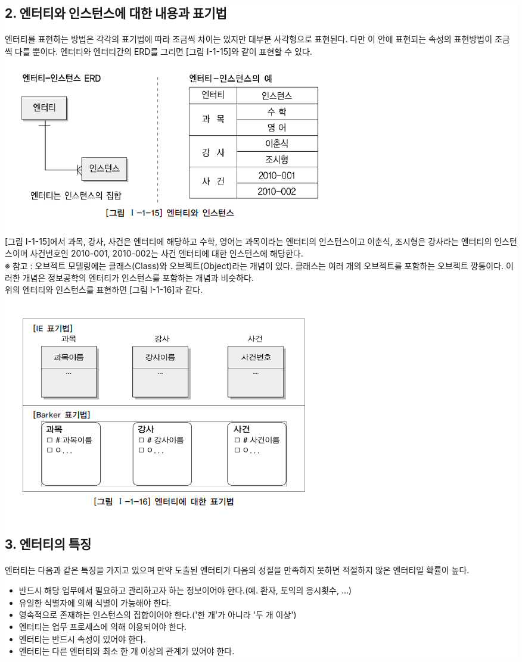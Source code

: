 ## 2. 엔터티와 인스턴스에 대한 내용과 표기법

엔터티를 표현하는 방법은 각각의 표기법에 따라 조금씩 차이는 있지만 대부분 사각형으로 표현된다. 다만 이 안에 표현되는 속성의 표현방법이 조금씩 다를 뿐이다. 엔터티와 엔터티간의 ERD를 그리면 [그림 Ⅰ-1-15]와 같이 표현할 수 있다.<br>

![그림](./images_files/SQL_023.jpg)

[그림 Ⅰ-1-15]에서 과목, 강사, 사건은 엔터티에 해당하고 수학, 영어는 과목이라는 엔터티의 인스턴스이고 이춘식, 조시형은 강사라는 엔터티의 인스턴스이며 사건번호인 2010-001, 2010-002는 사건 엔터티에 대한 인스턴스에 해당한다.<br>
※ 참고 : 오브젝트 모델링에는 클래스(Class)와 오브젝트(Object)라는 개념이 있다. 클래스는 여러 개의 오브젝트를 포함하는 오브젝트 깡통이다. 이러한 개념은 정보공학의 엔터티가 인스턴스를 포함하는 개념과 비슷하다.<br>
위의 엔터티와 인스턴스를 표현하면 [그림 Ⅰ-1-16]과 같다.<br>

![그림](./images_files/SQL_024.jpg)

## 3. 엔터티의 특징

엔터티는 다음과 같은 특징을 가지고 있으며 만약 도출된 엔터티가 다음의 성질을 만족하지 못하면 적절하지 않은 엔터티일 확률이 높다.<br>

* 반드시 해당 업무에서 필요하고 관리하고자 하는 정보이어야 한다.(예. 환자, 토익의 응시횟수, …)<br>
* 유일한 식별자에 의해 식별이 가능해야 한다.<br>
* 영속적으로 존재하는 인스턴스의 집합이어야 한다.('한 개'가 아니라 '두 개 이상')<br>
* 엔터티는 업무 프로세스에 의해 이용되어야 한다.<br>
* 엔터티는 반드시 속성이 있어야 한다.<br>
* 엔터티는 다른 엔터티와 최소 한 개 이상의 관계가 있어야 한다.
